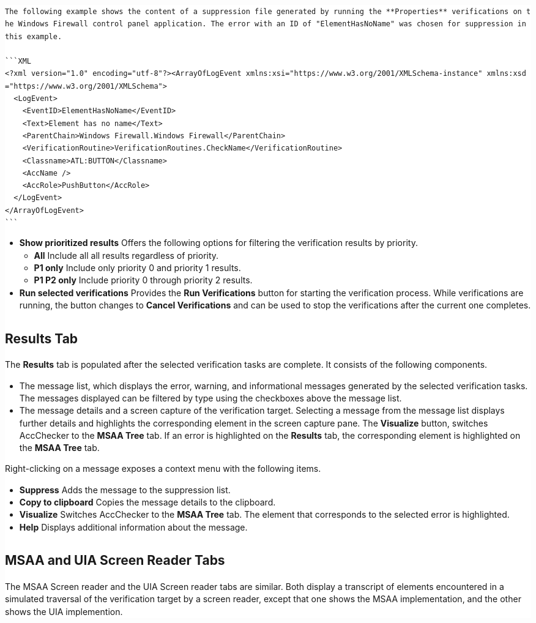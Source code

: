    The following example shows the content of a suppression file generated by running the **Properties** verifications on the Windows Firewall control panel application. The error with an ID of "ElementHasNoName" was chosen for suppression in this example.

    ```XML
    <?xml version="1.0" encoding="utf-8"?><ArrayOfLogEvent xmlns:xsi="https://www.w3.org/2001/XMLSchema-instance" xmlns:xsd="https://www.w3.org/2001/XMLSchema">
      <LogEvent>
        <EventID>ElementHasNoName</EventID>
        <Text>Element has no name</Text>
        <ParentChain>Windows Firewall.Windows Firewall</ParentChain>
        <VerificationRoutine>VerificationRoutines.CheckName</VerificationRoutine>
        <Classname>ATL:BUTTON</Classname>
        <AccName />
        <AccRole>PushButton</AccRole>
      </LogEvent>
    </ArrayOfLogEvent>
    ```

    

-   **Show prioritized results** Offers the following options for filtering the verification results by priority.
    -   **All** Include all all results regardless of priority.
    -   **P1 only** Include only priority 0 and priority 1 results.
    -   **P1   P2 only** Include priority 0 through priority 2 results.
-   **Run selected verifications** Provides the **Run Verifications** button for starting the verification process. While verifications are running, the button changes to **Cancel Verifications** and can be used to stop the verifications after the current one completes.

## Results Tab

The **Results** tab is populated after the selected verification tasks are complete. It consists of the following components.

-   The message list, which displays the error, warning, and informational messages generated by the selected verification tasks. The messages displayed can be filtered by type using the checkboxes above the message list.
-   The message details and a screen capture of the verification target. Selecting a message from the message list displays further details and highlights the corresponding element in the screen capture pane. The **Visualize** button, switches AccChecker to the **MSAA Tree** tab. If an error is highlighted on the **Results** tab, the corresponding element is highlighted on the **MSAA Tree** tab.

Right-clicking on a message exposes a context menu with the following items.

-   **Suppress** Adds the message to the suppression list.
-   **Copy to clipboard** Copies the message details to the clipboard.
-   **Visualize** Switches AccChecker to the **MSAA Tree** tab. The element that corresponds to the selected error is highlighted.
-   **Help** Displays additional information about the message.

## MSAA and UIA Screen Reader Tabs

The MSAA Screen reader and the UIA Screen reader tabs are similar. Both display a transcript of elements encountered in a simulated traversal of the verification target by a screen reader, except that one shows the MSAA implementation, and the other shows the UIA implemention.
